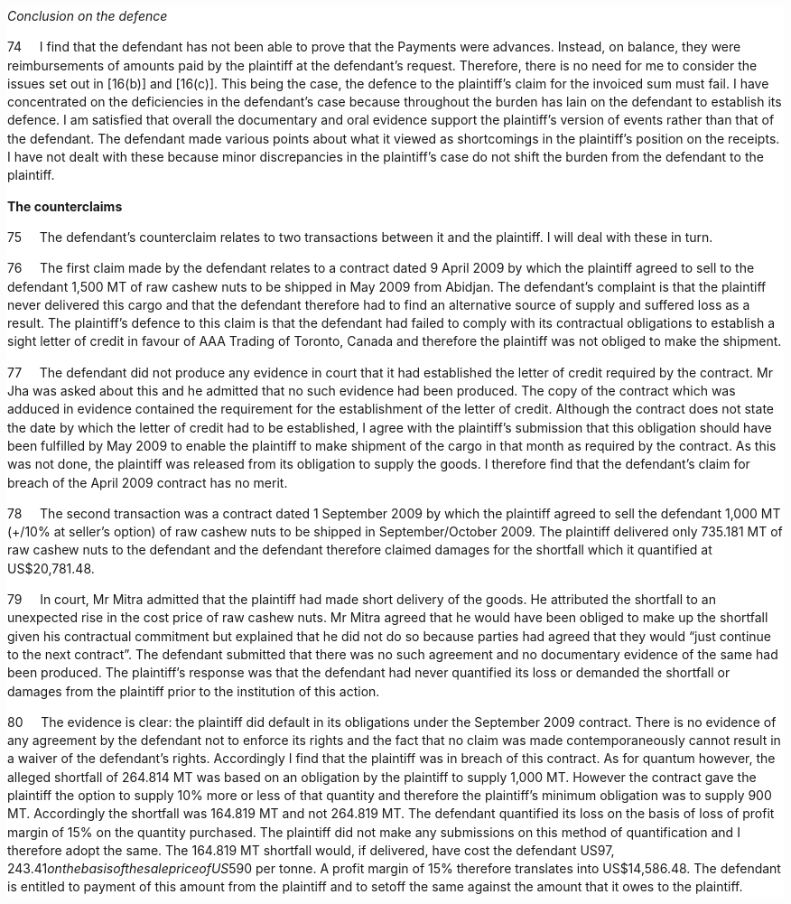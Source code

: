 _Conclusion on the defence_ 

74     I find that the defendant has not been able to prove that the Payments were advances. Instead, on balance, they were reimbursements of amounts paid by the plaintiff at the defendant’s request. Therefore, there is no need for me to consider the issues set out in [16(b)] and [16(c)]. This being the case, the defence to the plaintiff’s claim for the invoiced sum must fail. I have concentrated on the deficiencies in the defendant’s case because throughout the burden has lain on the defendant to establish its defence. I am satisfied that overall the documentary and oral evidence support the plaintiff’s version of events rather than that of the defendant. The defendant made various points about what it viewed as shortcomings in the plaintiff’s position on the receipts. I have not dealt with these because minor discrepancies in the plaintiff’s case do not shift the burden from the defendant to the plaintiff. 

**The counterclaims** 

75     The defendant’s counterclaim relates to two transactions between it and the plaintiff. I will deal with these in turn. 

76     The first claim made by the defendant relates to a contract dated 9 April 2009 by which the plaintiff agreed to sell to the defendant 1,500 MT of raw cashew nuts to be shipped in May 2009 from Abidjan. The defendant’s complaint is that the plaintiff never delivered this cargo and that the defendant therefore had to find an alternative source of supply and suffered loss as a result. The plaintiff’s defence to this claim is that the defendant had failed to comply with its contractual obligations to establish a sight letter of credit in favour of AAA Trading of Toronto, Canada and therefore the plaintiff was not obliged to make the shipment. 

77     The defendant did not produce any evidence in court that it had established the letter of credit required by the contract. Mr Jha was asked about this and he admitted that no such evidence had been produced. The copy of the contract which was adduced in evidence contained the requirement for the establishment of the letter of credit. Although the contract does not state the date by which the letter of credit had to be established, I agree with the plaintiff’s submission that this obligation should have been fulfilled by May 2009 to enable the plaintiff to make shipment of the cargo in that month as required by the contract. As this was not done, the plaintiff was released from its obligation to supply the goods. I therefore find that the defendant’s claim for breach of the April 2009 contract has no merit. 

78     The second transaction was a contract dated 1 September 2009 by which the plaintiff agreed to sell the defendant 1,000 MT (+/10% at seller’s option) of raw cashew nuts to be shipped in September/October 2009. The plaintiff delivered only 735.181 MT of raw cashew nuts to the defendant and the defendant therefore claimed damages for the shortfall which it quantified at US$20,781.48. 


79     In court, Mr Mitra admitted that the plaintiff had made short delivery of the goods. He attributed the shortfall to an unexpected rise in the cost price of raw cashew nuts. Mr Mitra agreed that he would have been obliged to make up the shortfall given his contractual commitment but explained that he did not do so because parties had agreed that they would “just continue to the next contract”. The defendant submitted that there was no such agreement and no documentary evidence of the same had been produced. The plaintiff’s response was that the defendant had never quantified its loss or demanded the shortfall or damages from the plaintiff prior to the institution of this action. 

80     The evidence is clear: the plaintiff did default in its obligations under the September 2009 contract. There is no evidence of any agreement by the defendant not to enforce its rights and the fact that no claim was made contemporaneously cannot result in a waiver of the defendant’s rights. Accordingly I find that the plaintiff was in breach of this contract. As for quantum however, the alleged shortfall of 264.814 MT was based on an obligation by the plaintiff to supply 1,000 MT. However the contract gave the plaintiff the option to supply 10% more or less of that quantity and therefore the plaintiff’s minimum obligation was to supply 900 MT. Accordingly the shortfall was 164.819 MT and not 264.819 MT. The defendant quantified its loss on the basis of loss of profit margin of 15% on the quantity purchased. The plaintiff did not make any submissions on this method of quantification and I therefore adopt the same. The 164.819 MT shortfall would, if delivered, have cost the defendant US$97,243.41 on the basis of the sale price of US$590 per tonne. A profit margin of 15% therefore translates into US$14,586.48. The defendant is entitled to payment of this amount from the plaintiff and to setoff the same against the amount that it owes to the plaintiff. 
